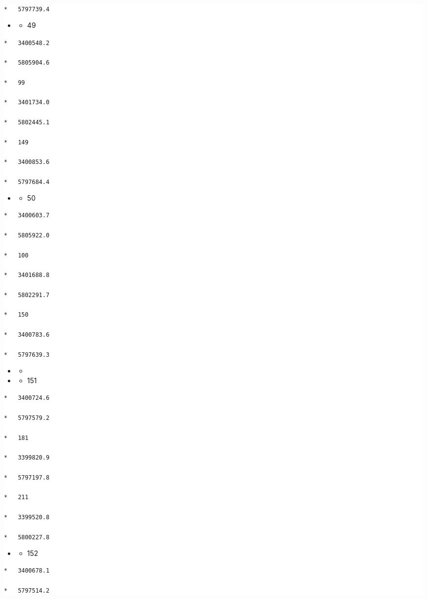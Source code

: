     *   5797739.4


*    *   49

    *   3400548.2

    *   5805904.6

    *   99

    *   3401734.0

    *   5802445.1

    *   149

    *   3400853.6

    *   5797684.4


*    *   50

    *   3400603.7

    *   5805922.0

    *   100

    *   3401688.8

    *   5802291.7

    *   150

    *   3400783.6

    *   5797639.3


*    *

*    *   151

    *   3400724.6

    *   5797579.2

    *   181

    *   3399820.9

    *   5797197.8

    *   211

    *   3399520.8

    *   5800227.8


*    *   152

    *   3400678.1

    *   5797514.2
